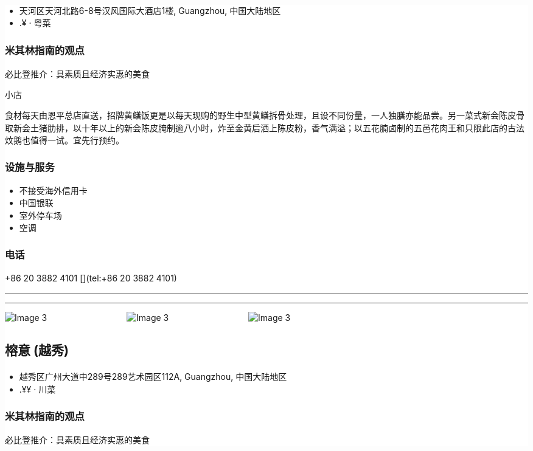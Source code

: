   * 天河区天河北路6-8号汉风国际大酒店1楼, Guangzhou, 中国大陆地区
  * .¥ · 粤菜 





###  米其林指南的观点


必比登推介：具素质且经济实惠的美食


小店

食材每天由恩平总店直送，招牌黄鳝饭更是以每天现购的野生中型黄鳝拆骨处理，且设不同份量，一人独膳亦能品尝。另一菜式新会陈皮骨取新会土猪肋排，以十年以上的新会陈皮腌制逾八小时，炸至金黄后洒上陈皮粉，香气满溢；以五花腩卤制的五邑花肉王和只限此店的古法炆鹅也值得一试。宜先行预约。

###  设施与服务

  * 不接受海外信用卡 
  * 中国银联 
  * 室外停车场 
  * 空调 

###  电话

+86 20 3882 4101  [](tel:+86 20 3882 4101)




----
----

<div style="display:flex;">

<img src="https://axwwgrkdco.cloudimg.io/v7/__gmpics__/b201fb43db9049b691a53221af66fb72" alt="Image 3" style="width: 200px; height: auto;">

<img src="https://axwwgrkdco.cloudimg.io/v7/__gmpics__/cca79724aabc4b53ae96b97058f1cc4d" alt="Image 3" style="width: 200px; height: auto;">

<img src="https://axwwgrkdco.cloudimg.io/v7/__gmpics__/9441e8b6c0b04544b575f034f3794688" alt="Image 3" style="width: 200px; height: auto;">


</div>

## 榕意 (越秀)

  * 越秀区广州大道中289号289艺术园区112A, Guangzhou, 中国大陆地区
  * .¥¥ · 川菜 





###  米其林指南的观点


必比登推介：具素质且经济实惠的美食

